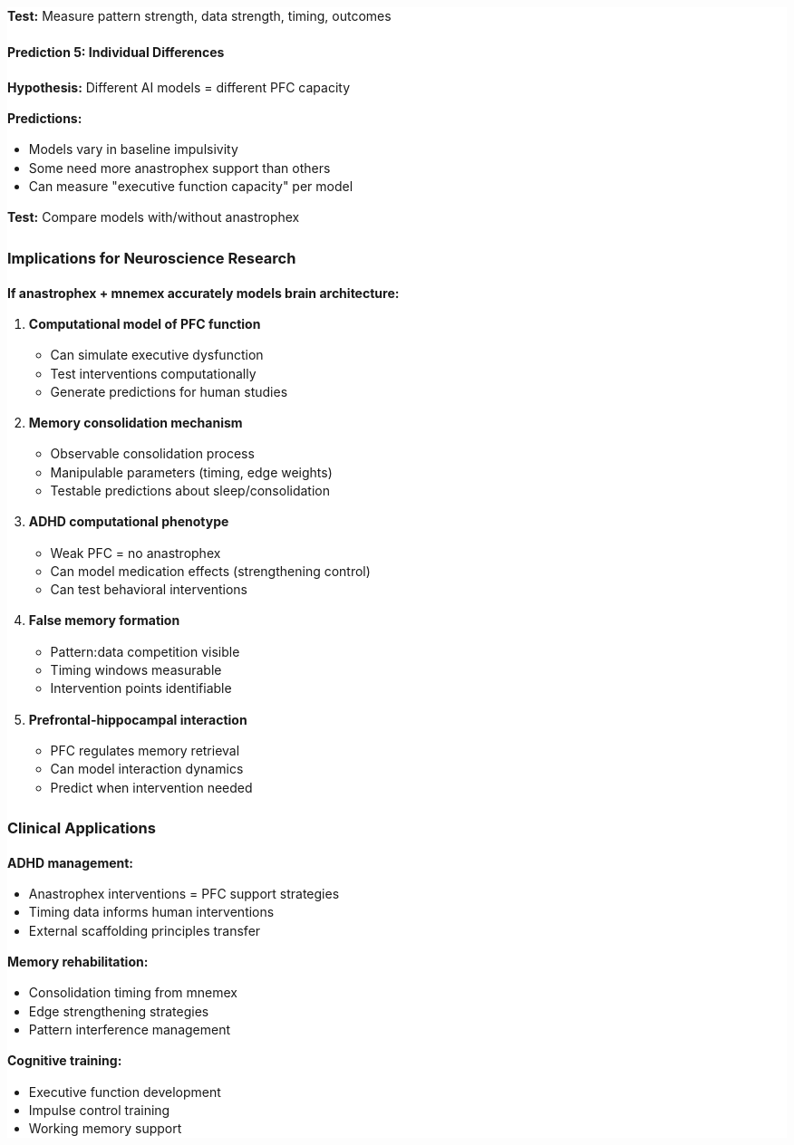 **Test:** Measure pattern strength, data strength, timing, outcomes

#### Prediction 5: Individual Differences
**Hypothesis:** Different AI models = different PFC capacity

**Predictions:**
- Models vary in baseline impulsivity
- Some need more anastrophex support than others
- Can measure "executive function capacity" per model

**Test:** Compare models with/without anastrophex

### Implications for Neuroscience Research

**If anastrophex + mnemex accurately models brain architecture:**

1. **Computational model of PFC function**
   - Can simulate executive dysfunction
   - Test interventions computationally
   - Generate predictions for human studies

2. **Memory consolidation mechanism**
   - Observable consolidation process
   - Manipulable parameters (timing, edge weights)
   - Testable predictions about sleep/consolidation

3. **ADHD computational phenotype**
   - Weak PFC = no anastrophex
   - Can model medication effects (strengthening control)
   - Can test behavioral interventions

4. **False memory formation**
   - Pattern:data competition visible
   - Timing windows measurable
   - Intervention points identifiable

5. **Prefrontal-hippocampal interaction**
   - PFC regulates memory retrieval
   - Can model interaction dynamics
   - Predict when intervention needed

### Clinical Applications

**ADHD management:**
- Anastrophex interventions = PFC support strategies
- Timing data informs human interventions
- External scaffolding principles transfer

**Memory rehabilitation:**
- Consolidation timing from mnemex
- Edge strengthening strategies
- Pattern interference management

**Cognitive training:**
- Executive function development
- Impulse control training
- Working memory support
